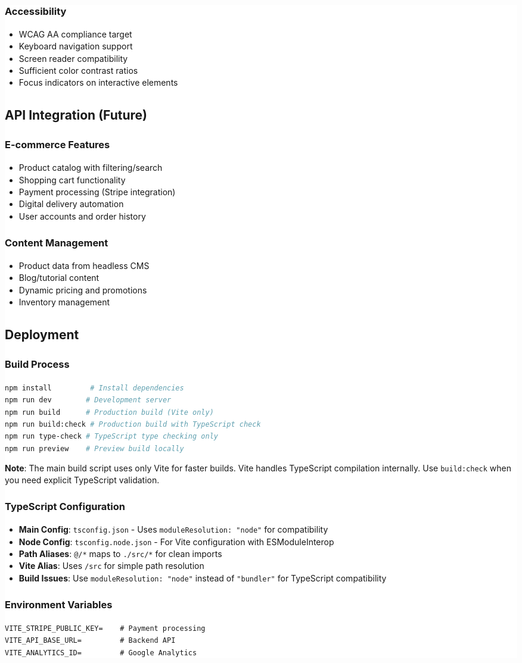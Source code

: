 ### Accessibility
- WCAG AA compliance target
- Keyboard navigation support
- Screen reader compatibility
- Sufficient color contrast ratios
- Focus indicators on interactive elements

## API Integration (Future)

### E-commerce Features
- Product catalog with filtering/search
- Shopping cart functionality  
- Payment processing (Stripe integration)
- Digital delivery automation
- User accounts and order history

### Content Management
- Product data from headless CMS
- Blog/tutorial content
- Dynamic pricing and promotions
- Inventory management

## Deployment

### Build Process
```bash
npm install         # Install dependencies
npm run dev        # Development server
npm run build      # Production build (Vite only)
npm run build:check # Production build with TypeScript check
npm run type-check # TypeScript type checking only
npm run preview    # Preview build locally
```

**Note**: The main build script uses only Vite for faster builds. Vite handles TypeScript compilation internally. Use `build:check` when you need explicit TypeScript validation.

### TypeScript Configuration
- **Main Config**: `tsconfig.json` - Uses `moduleResolution: "node"` for compatibility
- **Node Config**: `tsconfig.node.json` - For Vite configuration with ESModuleInterop
- **Path Aliases**: `@/*` maps to `./src/*` for clean imports
- **Vite Alias**: Uses `/src` for simple path resolution
- **Build Issues**: Use `moduleResolution: "node"` instead of `"bundler"` for TypeScript compatibility

### Environment Variables
```env
VITE_STRIPE_PUBLIC_KEY=    # Payment processing
VITE_API_BASE_URL=         # Backend API
VITE_ANALYTICS_ID=         # Google Analytics
```
